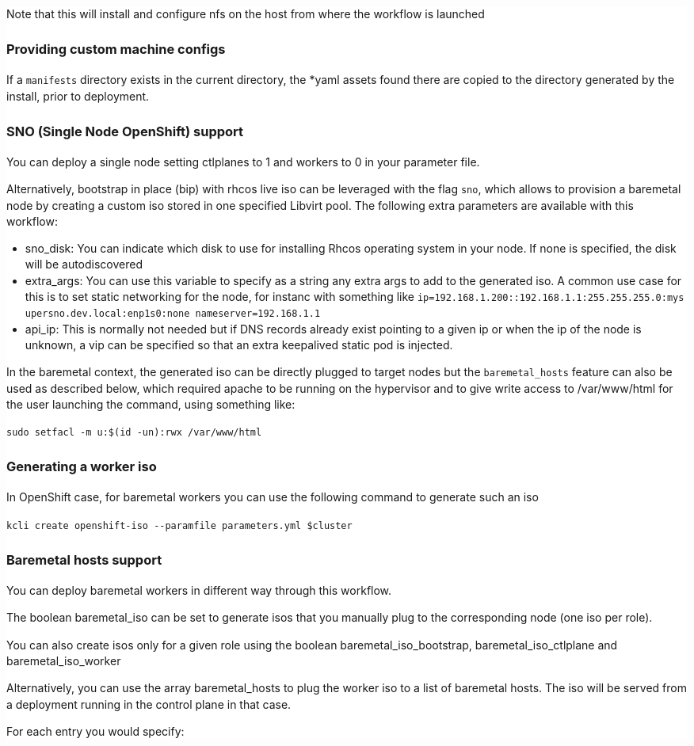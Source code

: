 Note that this will install and configure nfs on the host from where the workflow is launched

### Providing custom machine configs

If a `manifests` directory exists in the current directory, the *yaml assets found there are copied to the directory generated by the install, prior to deployment.

### SNO (Single Node OpenShift) support

You can deploy a single node setting ctlplanes to 1 and workers to 0 in your parameter file.

Alternatively, bootstrap in place (bip) with rhcos live iso can be leveraged with the flag `sno`, which allows to provision a baremetal node by creating a custom iso stored in one specified Libvirt pool.
The following extra parameters are available with this workflow:

- sno_disk: You can indicate which disk to use for installing Rhcos operating system in your node. If none is specified, the disk will be autodiscovered
- extra_args: You can use this variable to specify as a string any extra args to add to the generated iso. A common use case for this is to set static networking for the node, for instanc with something like `ip=192.168.1.200::192.168.1.1:255.255.255.0:mysupersno.dev.local:enp1s0:none nameserver=192.168.1.1`
- api_ip: This is normally not needed but if DNS records already exist pointing to a given ip or when the ip of the node is unknown, a vip can be specified so that an extra keepalived static pod is injected.

In the baremetal context, the generated iso can be directly plugged to target nodes but the `baremetal_hosts` feature can also be used as described below, which required apache to be running on the hypervisor and to give write access to /var/www/html for the user launching the command, using something like:

```
sudo setfacl -m u:$(id -un):rwx /var/www/html
```

### Generating a worker iso

In OpenShift case, for baremetal workers you can use the following command to generate such an iso

```
kcli create openshift-iso --paramfile parameters.yml $cluster
```

### Baremetal hosts support

You can deploy baremetal workers in different way through this workflow.

The boolean baremetal_iso can be set to generate isos that you manually plug to the corresponding node (one iso per role).

You can also create isos only for a given role using the boolean baremetal_iso_bootstrap, baremetal_iso_ctlplane and baremetal_iso_worker

Alternatively, you can use the array baremetal_hosts to plug the worker iso to a list of baremetal hosts. The iso will be served from a deployment running in the control plane in that case.

For each entry you would specify:
